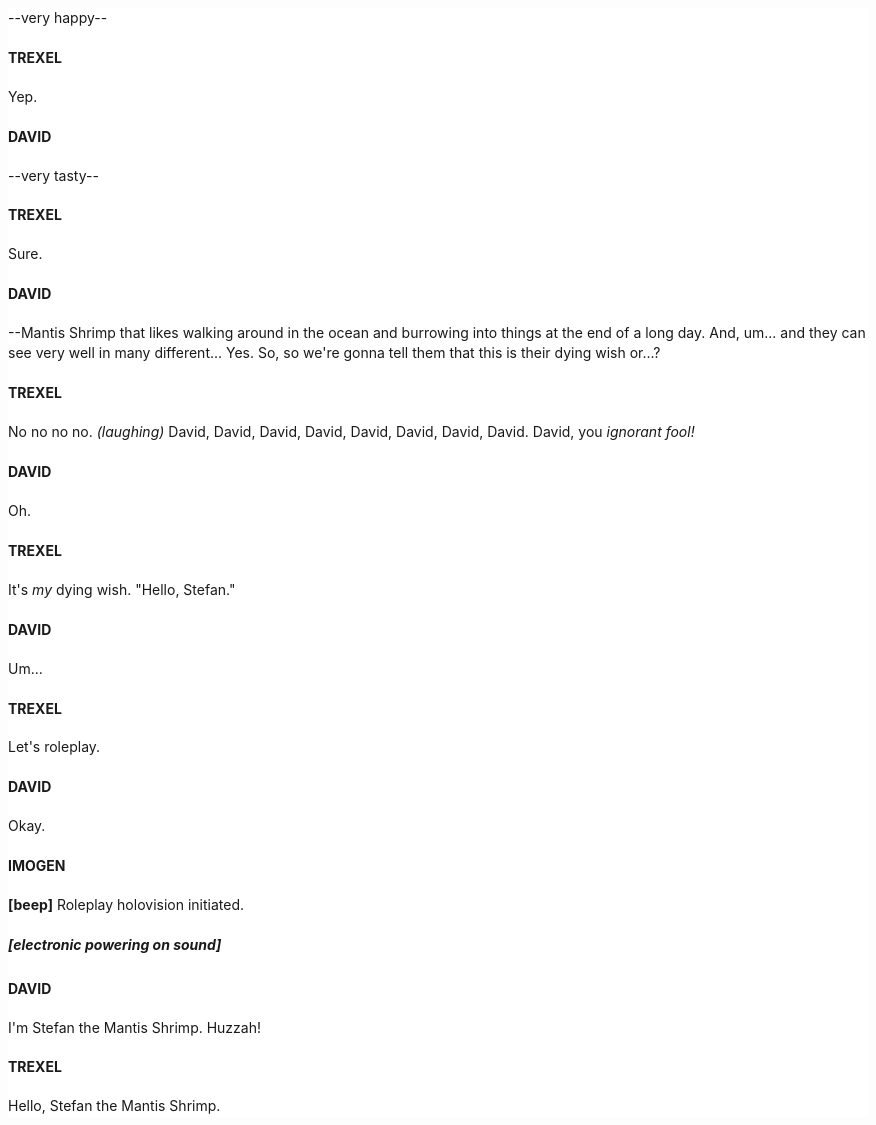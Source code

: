 --very happy--

#### TREXEL

Yep.

#### DAVID

--very tasty--

#### TREXEL

Sure.

#### DAVID

--Mantis Shrimp that likes walking around in the ocean and burrowing into things at the end of a long day. And, um... and they can see very well in many different... Yes. So, so we're gonna tell them that this is their dying wish or...?

#### TREXEL

No no no no. _(laughing)_ David, David, David, David, David, David, David, David. David, you *ignorant fool!*

#### DAVID

Oh.

#### TREXEL

It's *my* dying wish. "Hello, Stefan."

#### DAVID

Um...

#### TREXEL

Let's roleplay.

#### DAVID

Okay.

#### IMOGEN 

__[beep]__ Roleplay holovision initiated.

##### [electronic powering on sound]

#### DAVID

I'm Stefan the Mantis Shrimp. Huzzah!

#### TREXEL

Hello, Stefan the Mantis Shrimp.
